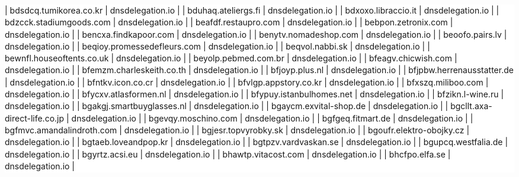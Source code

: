 | bdsdcq.tumikorea.co.kr | dnsdelegation.io |
| bduhaq.ateliergs.fi | dnsdelegation.io |
| bdxoxo.libraccio.it | dnsdelegation.io |
| bdzcck.stadiumgoods.com | dnsdelegation.io |
| beafdf.restaupro.com | dnsdelegation.io |
| bebpon.zetronix.com | dnsdelegation.io |
| bencxa.findkapoor.com | dnsdelegation.io |
| benytv.nomadeshop.com | dnsdelegation.io |
| beoofo.pairs.lv | dnsdelegation.io |
| beqioy.promessedefleurs.com | dnsdelegation.io |
| beqvol.nabbi.sk | dnsdelegation.io |
| bewnfl.houseoftents.co.uk | dnsdelegation.io |
| beyolp.pebmed.com.br | dnsdelegation.io |
| bfeagv.chicwish.com | dnsdelegation.io |
| bfemzm.charleskeith.co.th | dnsdelegation.io |
| bfjoyp.plus.nl | dnsdelegation.io |
| bfjpbw.herrenausstatter.de | dnsdelegation.io |
| bfntkv.icon.co.cr | dnsdelegation.io |
| bfvlgp.appstory.co.kr | dnsdelegation.io |
| bfxszq.miliboo.com | dnsdelegation.io |
| bfycxv.atlasformen.nl | dnsdelegation.io |
| bfypuy.istanbulhomes.net | dnsdelegation.io |
| bfzikn.l-wine.ru | dnsdelegation.io |
| bgakgj.smartbuyglasses.nl | dnsdelegation.io |
| bgaycm.exvital-shop.de | dnsdelegation.io |
| bgcllt.axa-direct-life.co.jp | dnsdelegation.io |
| bgevqy.moschino.com | dnsdelegation.io |
| bgfgeq.fitmart.de | dnsdelegation.io |
| bgfmvc.amandalindroth.com | dnsdelegation.io |
| bgjesr.topvyrobky.sk | dnsdelegation.io |
| bgoufr.elektro-obojky.cz | dnsdelegation.io |
| bgtaeb.loveandpop.kr | dnsdelegation.io |
| bgtpzv.vardvaskan.se | dnsdelegation.io |
| bgupcq.westfalia.de | dnsdelegation.io |
| bgyrtz.acsi.eu | dnsdelegation.io |
| bhawtp.vitacost.com | dnsdelegation.io |
| bhcfpo.elfa.se | dnsdelegation.io |